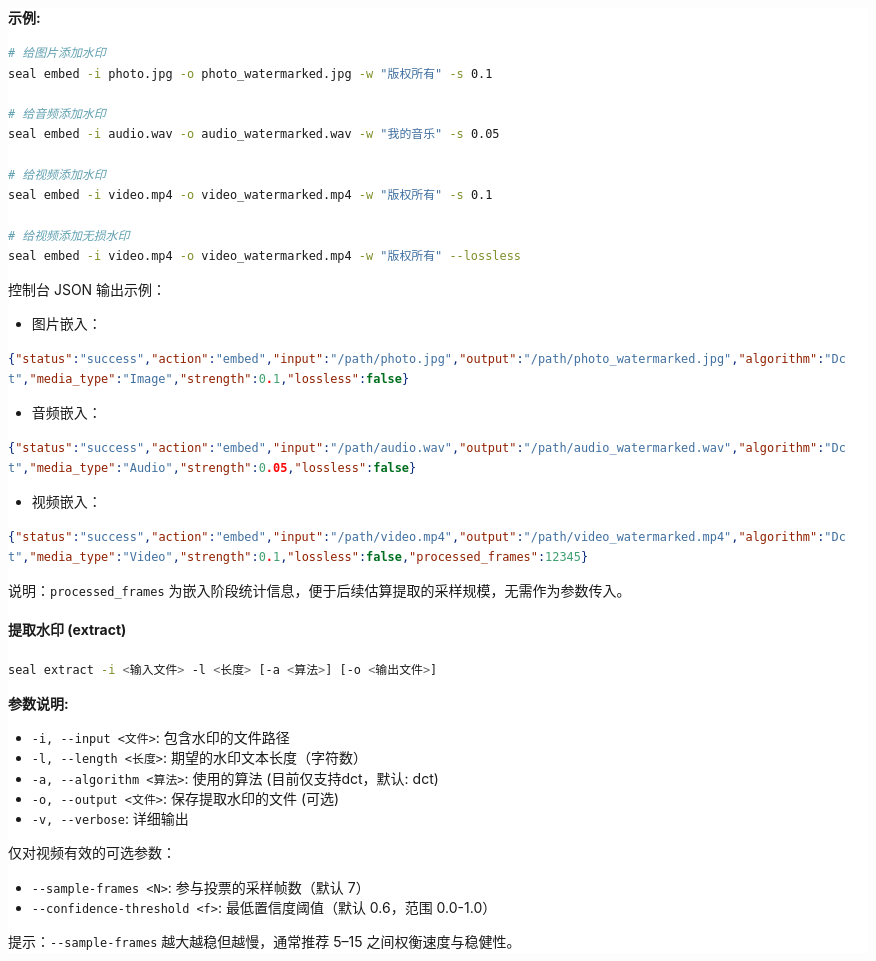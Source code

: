 **示例:**

```bash
# 给图片添加水印
seal embed -i photo.jpg -o photo_watermarked.jpg -w "版权所有" -s 0.1

# 给音频添加水印
seal embed -i audio.wav -o audio_watermarked.wav -w "我的音乐" -s 0.05

# 给视频添加水印
seal embed -i video.mp4 -o video_watermarked.mp4 -w "版权所有" -s 0.1

# 给视频添加无损水印
seal embed -i video.mp4 -o video_watermarked.mp4 -w "版权所有" --lossless
```

控制台 JSON 输出示例：

- 图片嵌入：

```json
{"status":"success","action":"embed","input":"/path/photo.jpg","output":"/path/photo_watermarked.jpg","algorithm":"Dct","media_type":"Image","strength":0.1,"lossless":false}
```

- 音频嵌入：

```json
{"status":"success","action":"embed","input":"/path/audio.wav","output":"/path/audio_watermarked.wav","algorithm":"Dct","media_type":"Audio","strength":0.05,"lossless":false}
```

- 视频嵌入：

```json
{"status":"success","action":"embed","input":"/path/video.mp4","output":"/path/video_watermarked.mp4","algorithm":"Dct","media_type":"Video","strength":0.1,"lossless":false,"processed_frames":12345}
```

说明：`processed_frames` 为嵌入阶段统计信息，便于后续估算提取的采样规模，无需作为参数传入。

#### 提取水印 (extract)

```bash
seal extract -i <输入文件> -l <长度> [-a <算法>] [-o <输出文件>]
```

**参数说明:**
- `-i, --input <文件>`: 包含水印的文件路径
- `-l, --length <长度>`: 期望的水印文本长度（字符数）
- `-a, --algorithm <算法>`: 使用的算法 (目前仅支持dct，默认: dct)
- `-o, --output <文件>`: 保存提取水印的文件 (可选)
- `-v, --verbose`: 详细输出

仅对视频有效的可选参数：
- `--sample-frames <N>`: 参与投票的采样帧数（默认 7）
- `--confidence-threshold <f>`: 最低置信度阈值（默认 0.6，范围 0.0-1.0）

提示：`--sample-frames` 越大越稳但越慢，通常推荐 5–15 之间权衡速度与稳健性。
